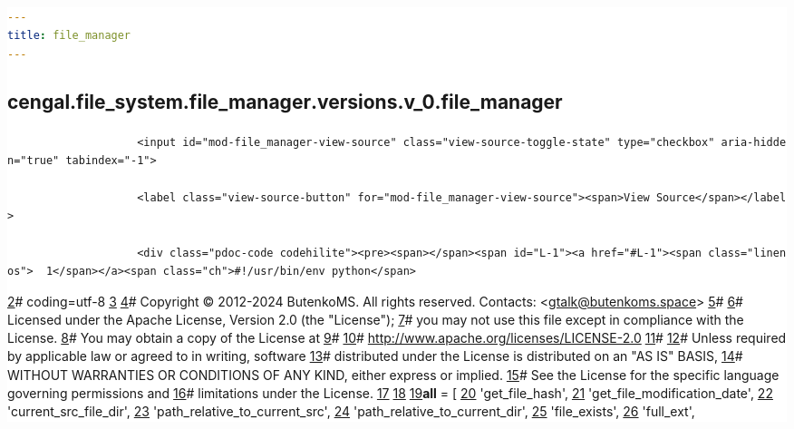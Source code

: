 ```yaml
---
title: file_manager
---
```


<div>
    <main class="pdoc">
            <section class="module-info">
                    <h1 class="modulename">
cengal<wbr>.file_system<wbr>.file_manager<wbr>.versions<wbr>.v_0<wbr>.file_manager    </h1>

                
                        <input id="mod-file_manager-view-source" class="view-source-toggle-state" type="checkbox" aria-hidden="true" tabindex="-1">

                        <label class="view-source-button" for="mod-file_manager-view-source"><span>View Source</span></label>

                        <div class="pdoc-code codehilite"><pre><span></span><span id="L-1"><a href="#L-1"><span class="linenos">  1</span></a><span class="ch">#!/usr/bin/env python</span>
</span><span id="L-2"><a href="#L-2"><span class="linenos">  2</span></a><span class="c1"># coding=utf-8</span>
</span><span id="L-3"><a href="#L-3"><span class="linenos">  3</span></a>
</span><span id="L-4"><a href="#L-4"><span class="linenos">  4</span></a><span class="c1"># Copyright © 2012-2024 ButenkoMS. All rights reserved. Contacts: &lt;gtalk@butenkoms.space&gt;</span>
</span><span id="L-5"><a href="#L-5"><span class="linenos">  5</span></a><span class="c1"># </span>
</span><span id="L-6"><a href="#L-6"><span class="linenos">  6</span></a><span class="c1"># Licensed under the Apache License, Version 2.0 (the &quot;License&quot;);</span>
</span><span id="L-7"><a href="#L-7"><span class="linenos">  7</span></a><span class="c1"># you may not use this file except in compliance with the License.</span>
</span><span id="L-8"><a href="#L-8"><span class="linenos">  8</span></a><span class="c1"># You may obtain a copy of the License at</span>
</span><span id="L-9"><a href="#L-9"><span class="linenos">  9</span></a><span class="c1"># </span>
</span><span id="L-10"><a href="#L-10"><span class="linenos"> 10</span></a><span class="c1">#     http://www.apache.org/licenses/LICENSE-2.0</span>
</span><span id="L-11"><a href="#L-11"><span class="linenos"> 11</span></a><span class="c1"># </span>
</span><span id="L-12"><a href="#L-12"><span class="linenos"> 12</span></a><span class="c1"># Unless required by applicable law or agreed to in writing, software</span>
</span><span id="L-13"><a href="#L-13"><span class="linenos"> 13</span></a><span class="c1"># distributed under the License is distributed on an &quot;AS IS&quot; BASIS,</span>
</span><span id="L-14"><a href="#L-14"><span class="linenos"> 14</span></a><span class="c1"># WITHOUT WARRANTIES OR CONDITIONS OF ANY KIND, either express or implied.</span>
</span><span id="L-15"><a href="#L-15"><span class="linenos"> 15</span></a><span class="c1"># See the License for the specific language governing permissions and</span>
</span><span id="L-16"><a href="#L-16"><span class="linenos"> 16</span></a><span class="c1"># limitations under the License.</span>
</span><span id="L-17"><a href="#L-17"><span class="linenos"> 17</span></a>
</span><span id="L-18"><a href="#L-18"><span class="linenos"> 18</span></a>
</span><span id="L-19"><a href="#L-19"><span class="linenos"> 19</span></a><span class="n">__all__</span> <span class="o">=</span> <span class="p">[</span>
</span><span id="L-20"><a href="#L-20"><span class="linenos"> 20</span></a>    <span class="s1">&#39;get_file_hash&#39;</span><span class="p">,</span> 
</span><span id="L-21"><a href="#L-21"><span class="linenos"> 21</span></a>    <span class="s1">&#39;get_file_modification_date&#39;</span><span class="p">,</span> 
</span><span id="L-22"><a href="#L-22"><span class="linenos"> 22</span></a>    <span class="s1">&#39;current_src_file_dir&#39;</span><span class="p">,</span> 
</span><span id="L-23"><a href="#L-23"><span class="linenos"> 23</span></a>    <span class="s1">&#39;path_relative_to_current_src&#39;</span><span class="p">,</span> 
</span><span id="L-24"><a href="#L-24"><span class="linenos"> 24</span></a>    <span class="s1">&#39;path_relative_to_current_dir&#39;</span><span class="p">,</span> 
</span><span id="L-25"><a href="#L-25"><span class="linenos"> 25</span></a>    <span class="s1">&#39;file_exists&#39;</span><span class="p">,</span> 
</span><span id="L-26"><a href="#L-26"><span class="linenos"> 26</span></a>    <span class="s1">&#39;full_ext&#39;</span><span class="p">,</span> 